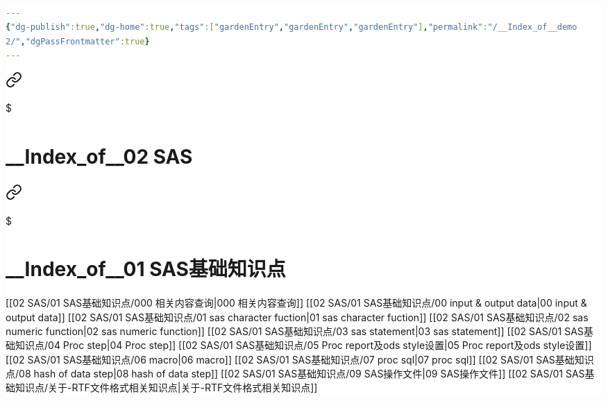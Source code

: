 ```yaml
---
{"dg-publish":true,"dg-home":true,"tags":["gardenEntry","gardenEntry","gardenEntry"],"permalink":"/__Index_of__demo2/","dgPassFrontmatter":true}
---
```



 
<div class="transclusion internal-embed is-loaded"><a class="markdown-embed-link" href="/02-sas/index-of-02-sas/" aria-label="Open link"><svg xmlns="http://www.w3.org/2000/svg" width="24" height="24" viewBox="0 0 24 24" fill="none" stroke="currentColor" stroke-width="2" stroke-linecap="round" stroke-linejoin="round" class="svg-icon lucide-link"><path d="M10 13a5 5 0 0 0 7.54.54l3-3a5 5 0 0 0-7.07-7.07l-1.72 1.71"></path><path d="M14 11a5 5 0 0 0-7.54-.54l-3 3a5 5 0 0 0 7.07 7.07l1.71-1.71"></path></svg></a><div class="markdown-embed">

$<div class="markdown-embed-title">

# __Index_of__02 SAS

</div>




 
<div class="transclusion internal-embed is-loaded"><a class="markdown-embed-link" href="/02-sas/01-sas/index-of-01-sas/" aria-label="Open link"><svg xmlns="http://www.w3.org/2000/svg" width="24" height="24" viewBox="0 0 24 24" fill="none" stroke="currentColor" stroke-width="2" stroke-linecap="round" stroke-linejoin="round" class="svg-icon lucide-link"><path d="M10 13a5 5 0 0 0 7.54.54l3-3a5 5 0 0 0-7.07-7.07l-1.72 1.71"></path><path d="M14 11a5 5 0 0 0-7.54-.54l-3 3a5 5 0 0 0 7.07 7.07l1.71-1.71"></path></svg></a><div class="markdown-embed">

$<div class="markdown-embed-title">

# __Index_of__01 SAS基础知识点

</div>




 [[02 SAS/01 SAS基础知识点/000 相关内容查询\|000 相关内容查询]]
 [[02 SAS/01 SAS基础知识点/00 input & output data\|00 input & output data]]
 [[02 SAS/01 SAS基础知识点/01 sas character fuction\|01 sas character fuction]]
 [[02 SAS/01 SAS基础知识点/02 sas numeric function\|02 sas numeric function]]
 [[02 SAS/01 SAS基础知识点/03 sas statement\|03 sas statement]]
 [[02 SAS/01 SAS基础知识点/04 Proc step\|04 Proc step]]
 [[02 SAS/01 SAS基础知识点/05 Proc report及ods style设置\|05 Proc report及ods style设置]]
 [[02 SAS/01 SAS基础知识点/06 macro\|06 macro]]
 [[02 SAS/01 SAS基础知识点/07 proc sql\|07 proc sql]]
 [[02 SAS/01 SAS基础知识点/08 hash of data step\|08 hash of data step]]
 [[02 SAS/01 SAS基础知识点/09 SAS操作文件\|09 SAS操作文件]]
 [[02 SAS/01 SAS基础知识点/关于-RTF文件格式相关知识点\|关于-RTF文件格式相关知识点]]


